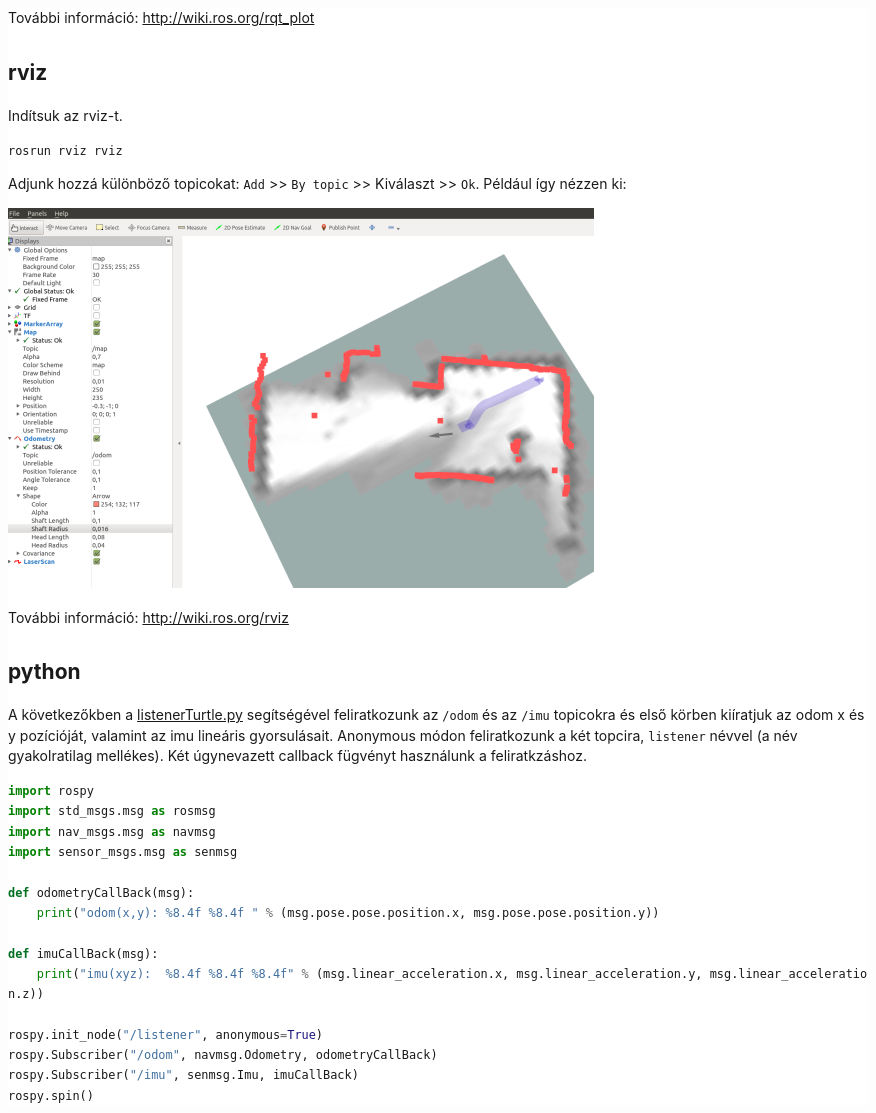 További információ: http://wiki.ros.org/rqt_plot

<a name="rviz"></a>

## rviz

Indítsuk az rviz-t.

```
rosrun rviz rviz
```

Adjunk hozzá különböző topicokat: `Add` >> `By topic` >> Kiválaszt >> `Ok`.
Például így nézzen ki:

![rviz](rviz-small.png)

További információ: http://wiki.ros.org/rviz

<a name="python"></a>

## python

A következőkben a [listenerTurtle.py](listenerTurtle.py) segítségével feliratkozunk az `/odom` és az `/imu` topicokra és első körben kiíratjuk az odom x és y pozícióját, valamint az imu lineáris gyorsulásait. Anonymous módon feliratkozunk a két topcira, `listener` névvel (a név gyakolratilag mellékes). Két úgynevazett callback fügvényt használunk a feliratkzáshoz.

``` python
import rospy
import std_msgs.msg as rosmsg
import nav_msgs.msg as navmsg
import sensor_msgs.msg as senmsg

def odometryCallBack(msg):
    print("odom(x,y): %8.4f %8.4f " % (msg.pose.pose.position.x, msg.pose.pose.position.y))

def imuCallBack(msg):
    print("imu(xyz):  %8.4f %8.4f %8.4f" % (msg.linear_acceleration.x, msg.linear_acceleration.y, msg.linear_acceleration.z))

rospy.init_node("/listener", anonymous=True)
rospy.Subscriber("/odom", navmsg.Odometry, odometryCallBack)
rospy.Subscriber("/imu", senmsg.Imu, imuCallBack)
rospy.spin()
```
